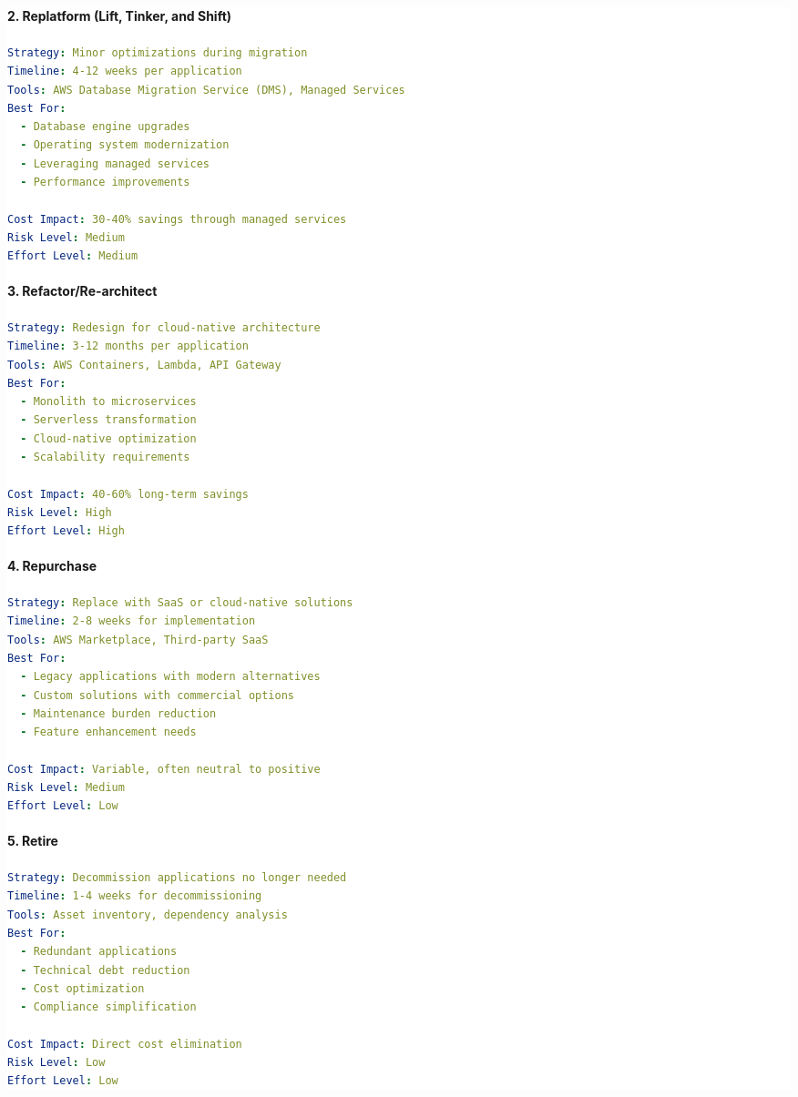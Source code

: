 #### 2. Replatform (Lift, Tinker, and Shift)
```yaml
Strategy: Minor optimizations during migration
Timeline: 4-12 weeks per application
Tools: AWS Database Migration Service (DMS), Managed Services
Best For:
  - Database engine upgrades
  - Operating system modernization
  - Leveraging managed services
  - Performance improvements

Cost Impact: 30-40% savings through managed services
Risk Level: Medium
Effort Level: Medium
```

#### 3. Refactor/Re-architect
```yaml
Strategy: Redesign for cloud-native architecture
Timeline: 3-12 months per application
Tools: AWS Containers, Lambda, API Gateway
Best For:
  - Monolith to microservices
  - Serverless transformation
  - Cloud-native optimization
  - Scalability requirements

Cost Impact: 40-60% long-term savings
Risk Level: High
Effort Level: High
```

#### 4. Repurchase
```yaml
Strategy: Replace with SaaS or cloud-native solutions
Timeline: 2-8 weeks for implementation
Tools: AWS Marketplace, Third-party SaaS
Best For:
  - Legacy applications with modern alternatives
  - Custom solutions with commercial options
  - Maintenance burden reduction
  - Feature enhancement needs

Cost Impact: Variable, often neutral to positive
Risk Level: Medium
Effort Level: Low
```

#### 5. Retire
```yaml
Strategy: Decommission applications no longer needed
Timeline: 1-4 weeks for decommissioning
Tools: Asset inventory, dependency analysis
Best For:
  - Redundant applications
  - Technical debt reduction
  - Cost optimization
  - Compliance simplification

Cost Impact: Direct cost elimination
Risk Level: Low
Effort Level: Low
```
